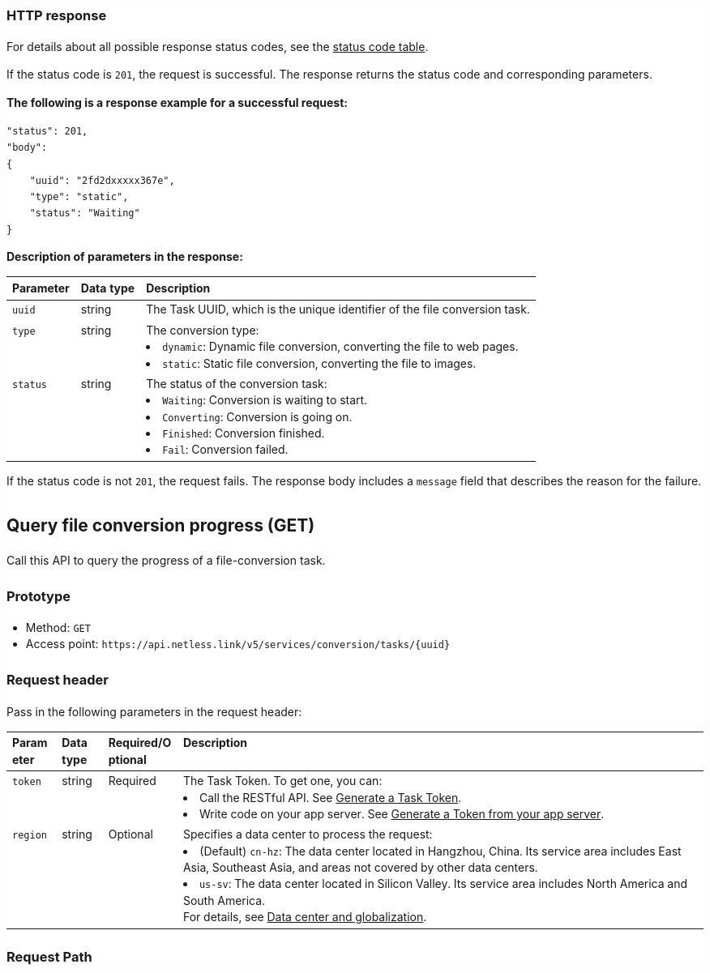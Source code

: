 ### HTTP response

For details about all possible response status codes, see the [status code table](/cn/whiteboard/basic_info?platform=RESTful#响应状态码).

If the status code is `201`, the request is successful. The response returns the status code and corresponding parameters.

**The following is a response example for a successful request:**

```
"status": 201,
"body":
{
    "uuid": "2fd2dxxxxx367e",
    "type": "static",
    "status": "Waiting"
}
```

**Description of parameters in the response:**

| Parameter | Data type | Description |
| :------- | :----- | :----------------------------------------------------------- |
| `uuid` | string | The Task UUID, which is the unique identifier of the file conversion task. |
| `type` | string | The conversion type:<li>`dynamic`: Dynamic file conversion, converting the file to web pages.</li><li>`static`: Static file conversion, converting the file to images.</li> |
| `status` | string | The status of the conversion task:<li>`Waiting`: Conversion is waiting to start.</li><li>`Converting`: Conversion is going on.</li><li>`Finished`: Conversion finished.</li><li>`Fail`: Conversion failed.</li> |

If the status code is not `201`, the request fails. The response body includes a `message` field that describes the reason for the failure.

## Query file conversion progress (GET)

Call this API to query the progress of a file-conversion task.

### Prototype

- Method: `GET`
- Access point: `https://api.netless.link/v5/services/conversion/tasks/{uuid}`

### Request header

Pass in the following parameters in the request header:

| Parameter | Data type | Required/Optional | Description |
| :------- | :----- | :------- | :----------------------------------------------------------- |
| `token` | string | Required | The Task Token. To get one, you can:<li>Call the RESTful API. See [Generate a Task Token](/cn/whiteboard/generate_whiteboard_token?platform=RESTful#生成-task-token-（post）).<li>Write code on your app server. See [Generate a Token from your app server](/cn/whiteboard/generate_whiteboard_token_at_app_server?platform=RESTful). |
| `region` | string | Optional | Specifies a data center to process the request:<li>(Default) `cn-hz`: The data center located in Hangzhou, China. Its service area includes East Asia, Southeast Asia, and areas not covered by other data centers.</li><li>`us-sv`: The data center located in Silicon Valley. Its service area includes North America and South America.</li>For details, see [Data center and globalization](https://developer.netless.link/javascript-zh/home/region-and-global). |

### Request Path
